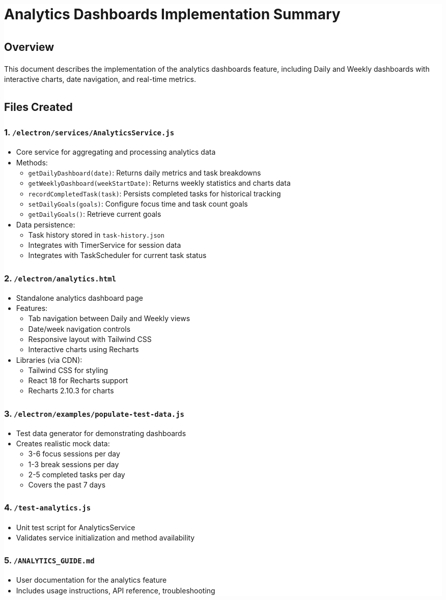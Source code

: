 # Analytics Dashboards Implementation Summary

## Overview

This document describes the implementation of the analytics dashboards feature, including Daily and Weekly dashboards with interactive charts, date navigation, and real-time metrics.

## Files Created

### 1. `/electron/services/AnalyticsService.js`
- Core service for aggregating and processing analytics data
- Methods:
  - `getDailyDashboard(date)`: Returns daily metrics and task breakdowns
  - `getWeeklyDashboard(weekStartDate)`: Returns weekly statistics and charts data
  - `recordCompletedTask(task)`: Persists completed tasks for historical tracking
  - `setDailyGoals(goals)`: Configure focus time and task count goals
  - `getDailyGoals()`: Retrieve current goals
- Data persistence:
  - Task history stored in `task-history.json`
  - Integrates with TimerService for session data
  - Integrates with TaskScheduler for current task status

### 2. `/electron/analytics.html`
- Standalone analytics dashboard page
- Features:
  - Tab navigation between Daily and Weekly views
  - Date/week navigation controls
  - Responsive layout with Tailwind CSS
  - Interactive charts using Recharts
- Libraries (via CDN):
  - Tailwind CSS for styling
  - React 18 for Recharts support
  - Recharts 2.10.3 for charts

### 3. `/electron/examples/populate-test-data.js`
- Test data generator for demonstrating dashboards
- Creates realistic mock data:
  - 3-6 focus sessions per day
  - 1-3 break sessions per day
  - 2-5 completed tasks per day
  - Covers the past 7 days

### 4. `/test-analytics.js`
- Unit test script for AnalyticsService
- Validates service initialization and method availability

### 5. `/ANALYTICS_GUIDE.md`
- User documentation for the analytics feature
- Includes usage instructions, API reference, troubleshooting

